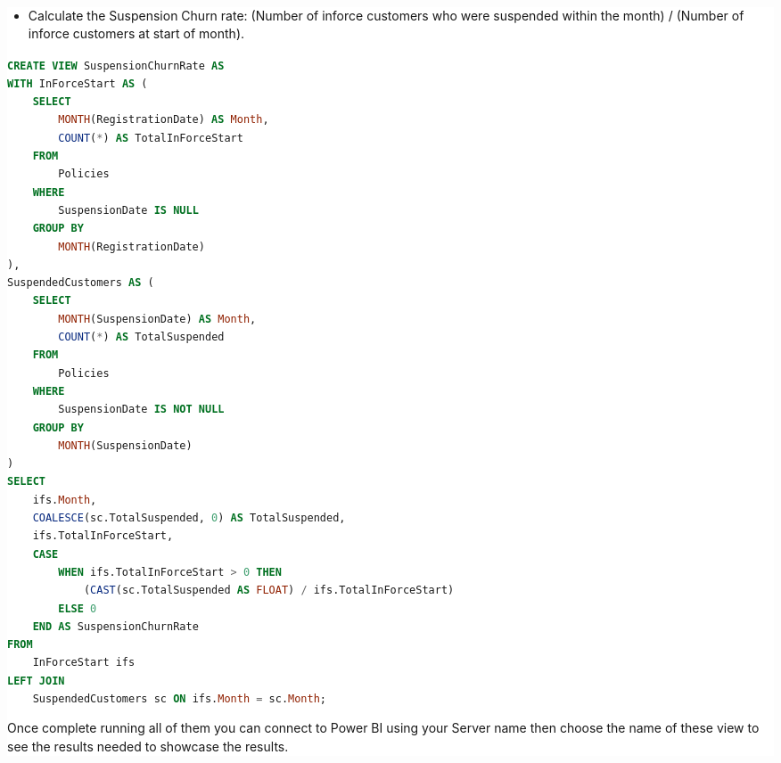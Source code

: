 - Calculate the Suspension Churn rate: (Number of inforce customers who were suspended within the month) / (Number of inforce customers at start of month).

```sql
CREATE VIEW SuspensionChurnRate AS
WITH InForceStart AS (
    SELECT 
        MONTH(RegistrationDate) AS Month,
        COUNT(*) AS TotalInForceStart
    FROM 
        Policies
    WHERE 
        SuspensionDate IS NULL
    GROUP BY 
        MONTH(RegistrationDate)
),
SuspendedCustomers AS (
    SELECT 
        MONTH(SuspensionDate) AS Month,
        COUNT(*) AS TotalSuspended
    FROM 
        Policies
    WHERE 
        SuspensionDate IS NOT NULL
    GROUP BY 
        MONTH(SuspensionDate)
)
SELECT 
    ifs.Month,
    COALESCE(sc.TotalSuspended, 0) AS TotalSuspended,
    ifs.TotalInForceStart,
    CASE 
        WHEN ifs.TotalInForceStart > 0 THEN 
            (CAST(sc.TotalSuspended AS FLOAT) / ifs.TotalInForceStart) 
        ELSE 0 
    END AS SuspensionChurnRate
FROM 
    InForceStart ifs
LEFT JOIN 
    SuspendedCustomers sc ON ifs.Month = sc.Month;
```

Once complete running all of them you can connect to Power BI using your Server name then choose the name of these view to see the results needed to showcase the results.